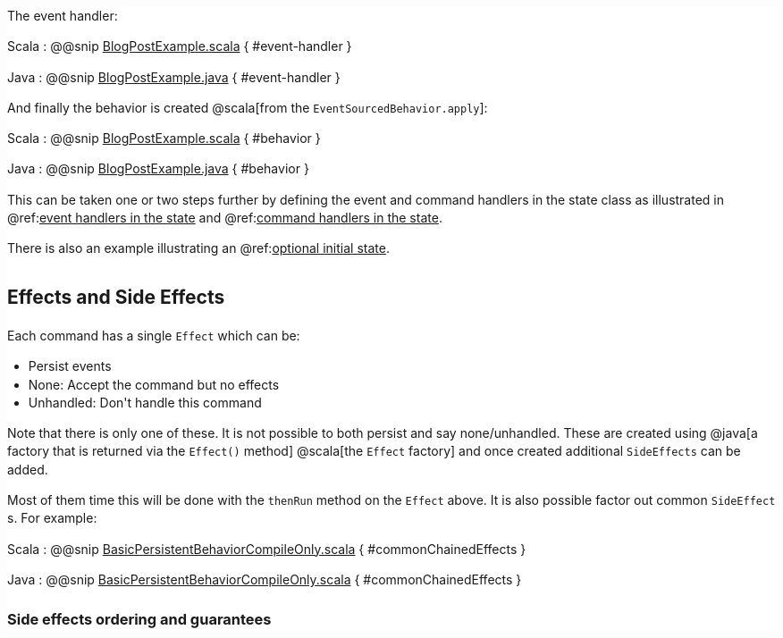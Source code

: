The event handler:

Scala
:  @@snip [BlogPostExample.scala](/akka-persistence-typed/src/test/scala/docs/akka/persistence/typed/BlogPostExample.scala) { #event-handler }

Java
:  @@snip [BlogPostExample.java](/akka-persistence-typed/src/test/java/jdocs/akka/persistence/typed/BlogPostExample.java) { #event-handler }

And finally the behavior is created @scala[from the `EventSourcedBehavior.apply`]:

Scala
:  @@snip [BlogPostExample.scala](/akka-persistence-typed/src/test/scala/docs/akka/persistence/typed/BlogPostExample.scala) { #behavior }

Java
:  @@snip [BlogPostExample.java](/akka-persistence-typed/src/test/java/jdocs/akka/persistence/typed/BlogPostExample.java) { #behavior }

This can be taken one or two steps further by defining the event and command handlers in the state class as
illustrated in @ref:[event handlers in the state](persistence-style.md#event-handlers-in-the-state) and
@ref:[command handlers in the state](persistence-style.md#command-handlers-in-the-state).

There is also an example illustrating an @ref:[optional initial state](persistence-style.md#optional-initial-state).

## Effects and Side Effects

Each command has a single `Effect` which can be:

* Persist events
* None: Accept the command but no effects
* Unhandled: Don't handle this command 

Note that there is only one of these. It is not possible to both persist and say none/unhandled.
These are created using @java[a factory that is returned via the `Effect()` method]
@scala[the `Effect` factory] and once created
additional `SideEffects` can be added.

Most of them time this will be done with the `thenRun` method on the `Effect` above. It is also possible
factor out common `SideEffect`s. For example:

Scala
:  @@snip [BasicPersistentBehaviorCompileOnly.scala](/akka-persistence-typed/src/test/scala/akka/persistence/typed/scaladsl/PersistentActorCompileOnlyTest.scala) { #commonChainedEffects }

Java
:  @@snip [BasicPersistentBehaviorCompileOnly.scala](/akka-persistence-typed/src/test/java/akka/persistence/typed/javadsl/PersistentActorCompileOnlyTest.java) { #commonChainedEffects }

### Side effects ordering and guarantees
